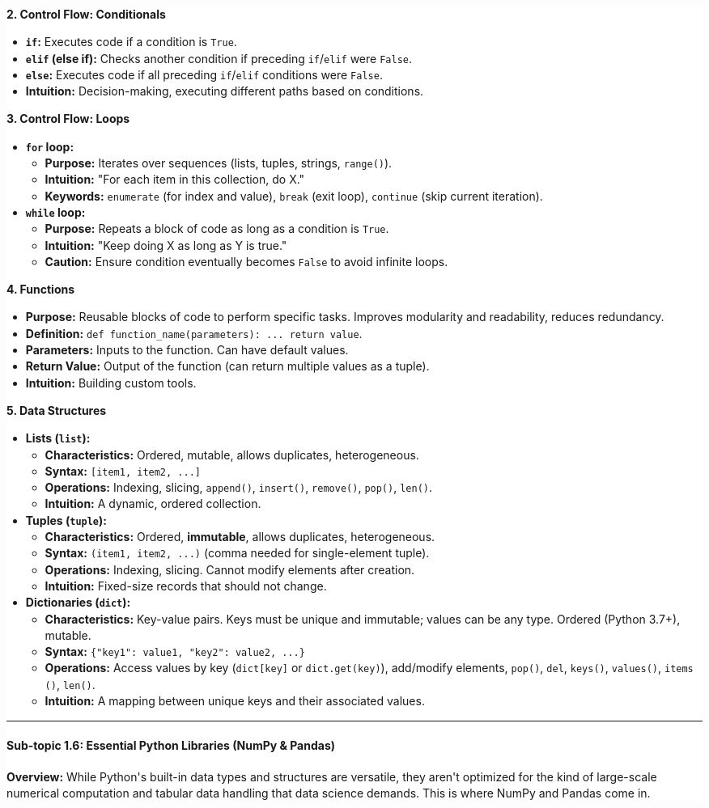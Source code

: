 **2. Control Flow: Conditionals**
*   **`if`:** Executes code if a condition is `True`.
*   **`elif` (else if):** Checks another condition if preceding `if`/`elif` were `False`.
*   **`else`:** Executes code if all preceding `if`/`elif` conditions were `False`.
*   **Intuition:** Decision-making, executing different paths based on conditions.

**3. Control Flow: Loops**
*   **`for` loop:**
    *   **Purpose:** Iterates over sequences (lists, tuples, strings, `range()`).
    *   **Intuition:** "For each item in this collection, do X."
    *   **Keywords:** `enumerate` (for index and value), `break` (exit loop), `continue` (skip current iteration).
*   **`while` loop:**
    *   **Purpose:** Repeats a block of code as long as a condition is `True`.
    *   **Intuition:** "Keep doing X as long as Y is true."
    *   **Caution:** Ensure condition eventually becomes `False` to avoid infinite loops.

**4. Functions**
*   **Purpose:** Reusable blocks of code to perform specific tasks. Improves modularity and readability, reduces redundancy.
*   **Definition:** `def function_name(parameters): ... return value`.
*   **Parameters:** Inputs to the function. Can have default values.
*   **Return Value:** Output of the function (can return multiple values as a tuple).
*   **Intuition:** Building custom tools.

**5. Data Structures**
*   **Lists (`list`):**
    *   **Characteristics:** Ordered, mutable, allows duplicates, heterogeneous.
    *   **Syntax:** `[item1, item2, ...]`
    *   **Operations:** Indexing, slicing, `append()`, `insert()`, `remove()`, `pop()`, `len()`.
    *   **Intuition:** A dynamic, ordered collection.
*   **Tuples (`tuple`):**
    *   **Characteristics:** Ordered, **immutable**, allows duplicates, heterogeneous.
    *   **Syntax:** `(item1, item2, ...)` (comma needed for single-element tuple).
    *   **Operations:** Indexing, slicing. Cannot modify elements after creation.
    *   **Intuition:** Fixed-size records that should not change.
*   **Dictionaries (`dict`):**
    *   **Characteristics:** Key-value pairs. Keys must be unique and immutable; values can be any type. Ordered (Python 3.7+), mutable.
    *   **Syntax:** `{"key1": value1, "key2": value2, ...}`
    *   **Operations:** Access values by key (`dict[key]` or `dict.get(key)`), add/modify elements, `pop()`, `del`, `keys()`, `values()`, `items()`, `len()`.
    *   **Intuition:** A mapping between unique keys and their associated values.

---

#### **Sub-topic 1.6: Essential Python Libraries (NumPy & Pandas)**

**Overview:**
While Python's built-in data types and structures are versatile, they aren't optimized for the kind of large-scale numerical computation and tabular data handling that data science demands. This is where NumPy and Pandas come in.
